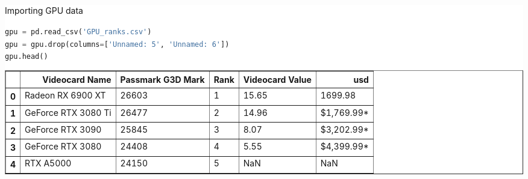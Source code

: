 </div>



Importing GPU data


```python
gpu = pd.read_csv('GPU_ranks.csv')
gpu = gpu.drop(columns=['Unnamed: 5', 'Unnamed: 6'])
gpu.head()
```




<div>
<table border="1" class="dataframe">
  <thead>
    <tr style="text-align: right;">
      <th></th>
      <th>Videocard Name</th>
      <th>Passmark G3D Mark</th>
      <th>Rank</th>
      <th>Videocard Value</th>
      <th>usd</th>
    </tr>
  </thead>
  <tbody>
    <tr>
      <th>0</th>
      <td>Radeon RX 6900 XT</td>
      <td>26603</td>
      <td>1</td>
      <td>15.65</td>
      <td>1699.98</td>
    </tr>
    <tr>
      <th>1</th>
      <td>GeForce RTX 3080 Ti</td>
      <td>26477</td>
      <td>2</td>
      <td>14.96</td>
      <td>$1,769.99*</td>
    </tr>
    <tr>
      <th>2</th>
      <td>GeForce RTX 3090</td>
      <td>25845</td>
      <td>3</td>
      <td>8.07</td>
      <td>$3,202.99*</td>
    </tr>
    <tr>
      <th>3</th>
      <td>GeForce RTX 3080</td>
      <td>24408</td>
      <td>4</td>
      <td>5.55</td>
      <td>$4,399.99*</td>
    </tr>
    <tr>
      <th>4</th>
      <td>RTX A5000</td>
      <td>24150</td>
      <td>5</td>
      <td>NaN</td>
      <td>NaN</td>